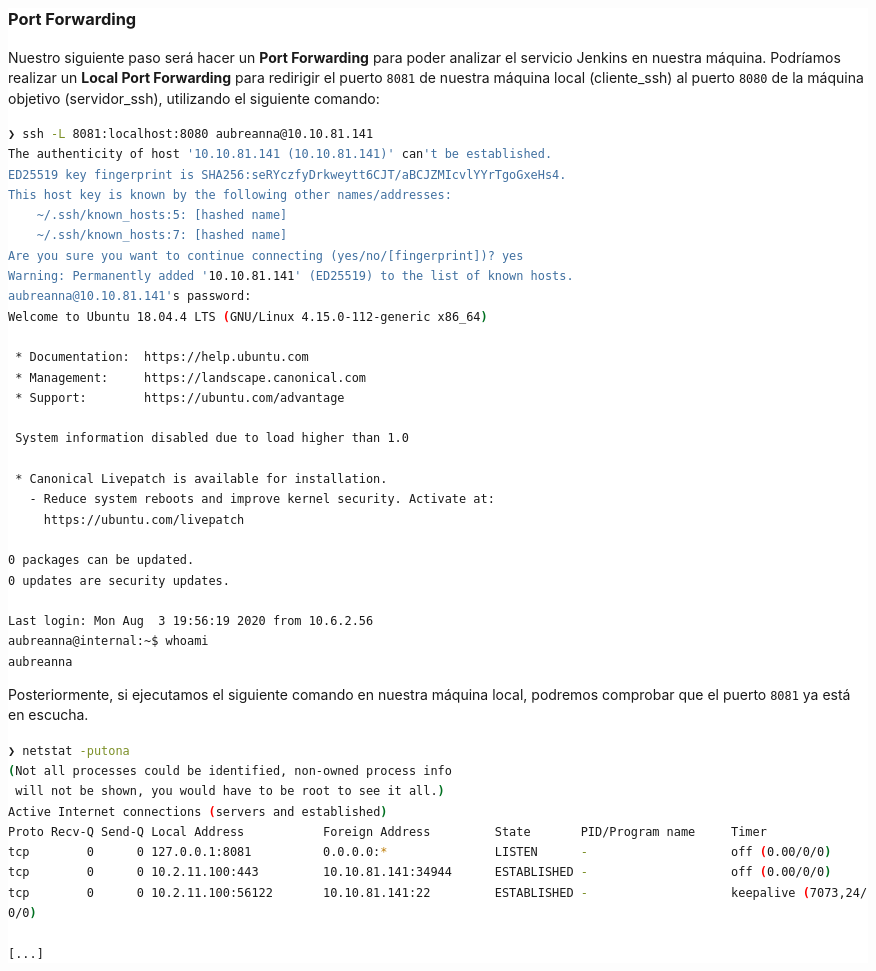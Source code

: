 ### Port Forwarding

Nuestro siguiente paso será hacer un **Port Forwarding** para poder analizar el servicio Jenkins en nuestra máquina. Podríamos realizar un **Local Port Forwarding** para redirigir el puerto `8081` de nuestra máquina local (cliente_ssh) al puerto `8080` de la máquina objetivo (servidor_ssh), utilizando el siguiente comando:

```bash
❯ ssh -L 8081:localhost:8080 aubreanna@10.10.81.141
The authenticity of host '10.10.81.141 (10.10.81.141)' can't be established.
ED25519 key fingerprint is SHA256:seRYczfyDrkweytt6CJT/aBCJZMIcvlYYrTgoGxeHs4.
This host key is known by the following other names/addresses:
    ~/.ssh/known_hosts:5: [hashed name]
    ~/.ssh/known_hosts:7: [hashed name]
Are you sure you want to continue connecting (yes/no/[fingerprint])? yes
Warning: Permanently added '10.10.81.141' (ED25519) to the list of known hosts.
aubreanna@10.10.81.141's password: 
Welcome to Ubuntu 18.04.4 LTS (GNU/Linux 4.15.0-112-generic x86_64)

 * Documentation:  https://help.ubuntu.com
 * Management:     https://landscape.canonical.com
 * Support:        https://ubuntu.com/advantage

 System information disabled due to load higher than 1.0

 * Canonical Livepatch is available for installation.
   - Reduce system reboots and improve kernel security. Activate at:
     https://ubuntu.com/livepatch

0 packages can be updated.
0 updates are security updates.

Last login: Mon Aug  3 19:56:19 2020 from 10.6.2.56
aubreanna@internal:~$ whoami                                                                                                                                                         
aubreanna
```

Posteriormente, si ejecutamos el siguiente comando en nuestra máquina local, podremos comprobar que el puerto `8081` ya está en escucha.

```bash
❯ netstat -putona
(Not all processes could be identified, non-owned process info
 will not be shown, you would have to be root to see it all.)
Active Internet connections (servers and established)
Proto Recv-Q Send-Q Local Address           Foreign Address         State       PID/Program name     Timer
tcp        0      0 127.0.0.1:8081          0.0.0.0:*               LISTEN      -                    off (0.00/0/0)
tcp        0      0 10.2.11.100:443         10.10.81.141:34944      ESTABLISHED -                    off (0.00/0/0)
tcp        0      0 10.2.11.100:56122       10.10.81.141:22         ESTABLISHED -                    keepalive (7073,24/0/0)

[...]
```
